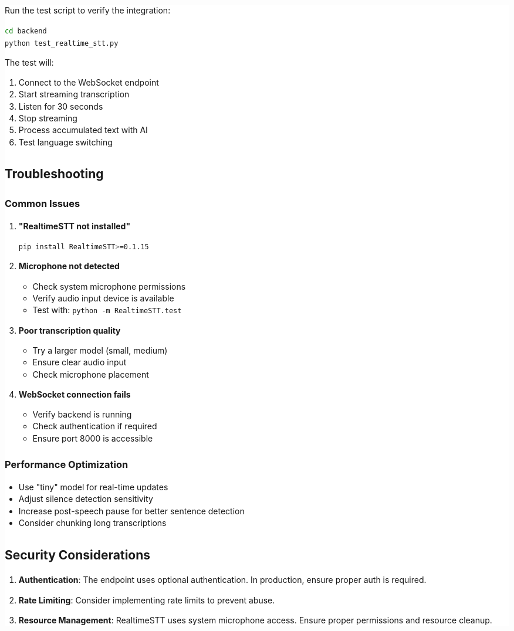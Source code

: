 Run the test script to verify the integration:

```bash
cd backend
python test_realtime_stt.py
```

The test will:
1. Connect to the WebSocket endpoint
2. Start streaming transcription
3. Listen for 30 seconds
4. Stop streaming
5. Process accumulated text with AI
6. Test language switching

## Troubleshooting

### Common Issues

1. **"RealtimeSTT not installed"**
   ```bash
   pip install RealtimeSTT>=0.1.15
   ```

2. **Microphone not detected**
   - Check system microphone permissions
   - Verify audio input device is available
   - Test with: `python -m RealtimeSTT.test`

3. **Poor transcription quality**
   - Try a larger model (small, medium)
   - Ensure clear audio input
   - Check microphone placement

4. **WebSocket connection fails**
   - Verify backend is running
   - Check authentication if required
   - Ensure port 8000 is accessible

### Performance Optimization

- Use "tiny" model for real-time updates
- Adjust silence detection sensitivity
- Increase post-speech pause for better sentence detection
- Consider chunking long transcriptions

## Security Considerations

1. **Authentication**: The endpoint uses optional authentication. In production, ensure proper auth is required.

2. **Rate Limiting**: Consider implementing rate limits to prevent abuse.

3. **Resource Management**: RealtimeSTT uses system microphone access. Ensure proper permissions and resource cleanup.

